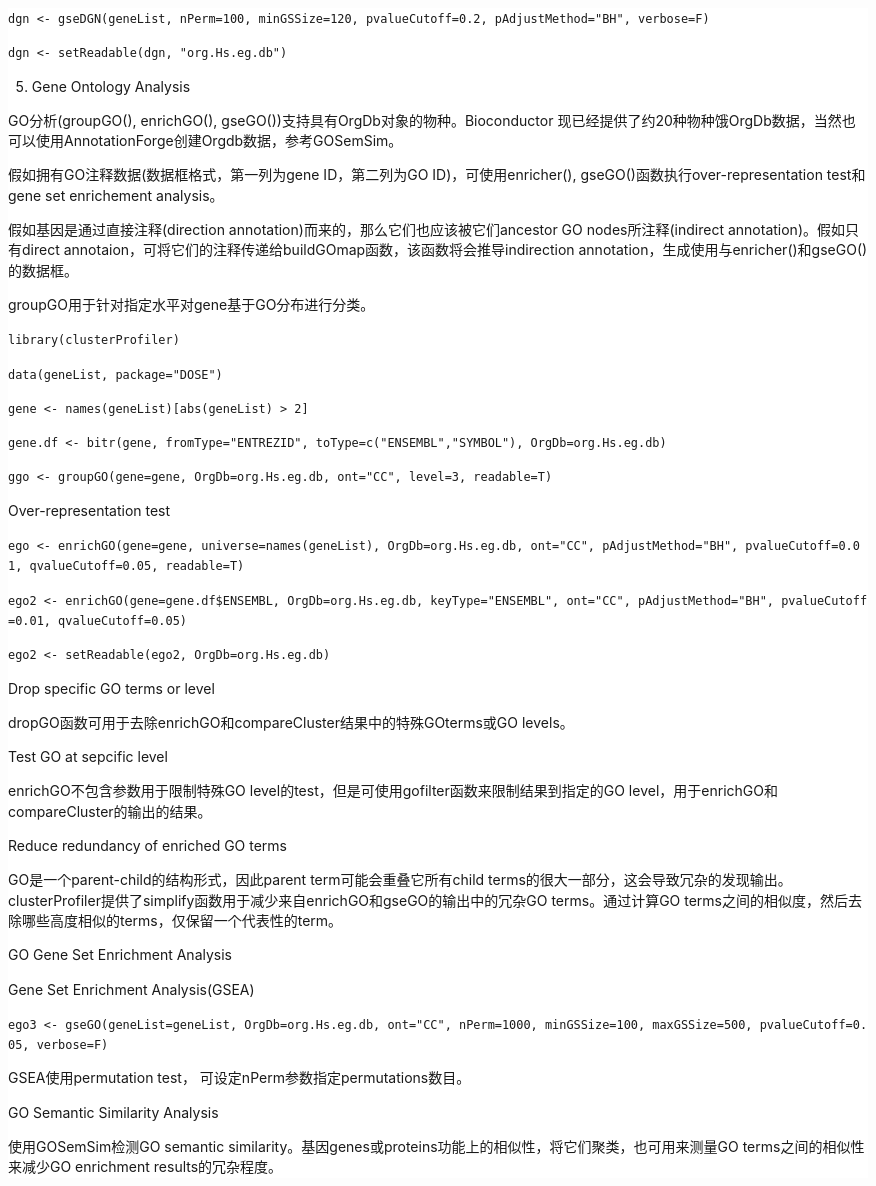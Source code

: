`dgn <- gseDGN(geneList, nPerm=100, minGSSize=120, pvalueCutoff=0.2, pAdjustMethod="BH", verbose=F)`

`dgn <- setReadable(dgn, "org.Hs.eg.db")`

5. Gene Ontology Analysis

GO分析(groupGO(), enrichGO(), gseGO())支持具有OrgDb对象的物种。Bioconductor 现已经提供了约20种物种饿OrgDb数据，当然也可以使用AnnotationForge创建Orgdb数据，参考GOSemSim。

假如拥有GO注释数据(数据框格式，第一列为gene ID，第二列为GO ID)，可使用enricher(), gseGO()函数执行over-representation test和gene set enrichement analysis。

假如基因是通过直接注释(direction annotation)而来的，那么它们也应该被它们ancestor GO nodes所注释(indirect annotation)。假如只有direct annotaion，可将它们的注释传递给buildGOmap函数，该函数将会推导indirection annotation，生成使用与enricher()和gseGO()的数据框。

groupGO用于针对指定水平对gene基于GO分布进行分类。

`library(clusterProfiler)`

`data(geneList, package="DOSE")`

`gene <- names(geneList)[abs(geneList) > 2]`

`gene.df <- bitr(gene, fromType="ENTREZID", toType=c("ENSEMBL","SYMBOL"), OrgDb=org.Hs.eg.db)`

`ggo <- groupGO(gene=gene, OrgDb=org.Hs.eg.db, ont="CC", level=3, readable=T)`

Over-representation test

`ego <- enrichGO(gene=gene, universe=names(geneList), OrgDb=org.Hs.eg.db, ont="CC", pAdjustMethod="BH", pvalueCutoff=0.01, qvalueCutoff=0.05, readable=T)`

`ego2 <- enrichGO(gene=gene.df$ENSEMBL, OrgDb=org.Hs.eg.db, keyType="ENSEMBL", ont="CC", pAdjustMethod="BH", pvalueCutoff=0.01, qvalueCutoff=0.05)`

`ego2 <- setReadable(ego2, OrgDb=org.Hs.eg.db)`

Drop specific GO terms or level

dropGO函数可用于去除enrichGO和compareCluster结果中的特殊GOterms或GO levels。

Test GO at sepcific level

enrichGO不包含参数用于限制特殊GO level的test，但是可使用gofilter函数来限制结果到指定的GO level，用于enrichGO和compareCluster的输出的结果。

Reduce redundancy of enriched GO terms

GO是一个parent-child的结构形式，因此parent term可能会重叠它所有child terms的很大一部分，这会导致冗杂的发现输出。clusterProfiler提供了simplify函数用于减少来自enrichGO和gseGO的输出中的冗杂GO terms。通过计算GO terms之间的相似度，然后去除哪些高度相似的terms，仅保留一个代表性的term。

GO Gene Set Enrichment Analysis

Gene Set Enrichment Analysis(GSEA)

`ego3 <- gseGO(geneList=geneList, OrgDb=org.Hs.eg.db, ont="CC", nPerm=1000, minGSSize=100, maxGSSize=500, pvalueCutoff=0.05, verbose=F)`

GSEA使用permutation test， 可设定nPerm参数指定permutations数目。

GO Semantic Similarity Analysis

使用GOSemSim检测GO semantic similarity。基因genes或proteins功能上的相似性，将它们聚类，也可用来测量GO terms之间的相似性来减少GO enrichment results的冗杂程度。
